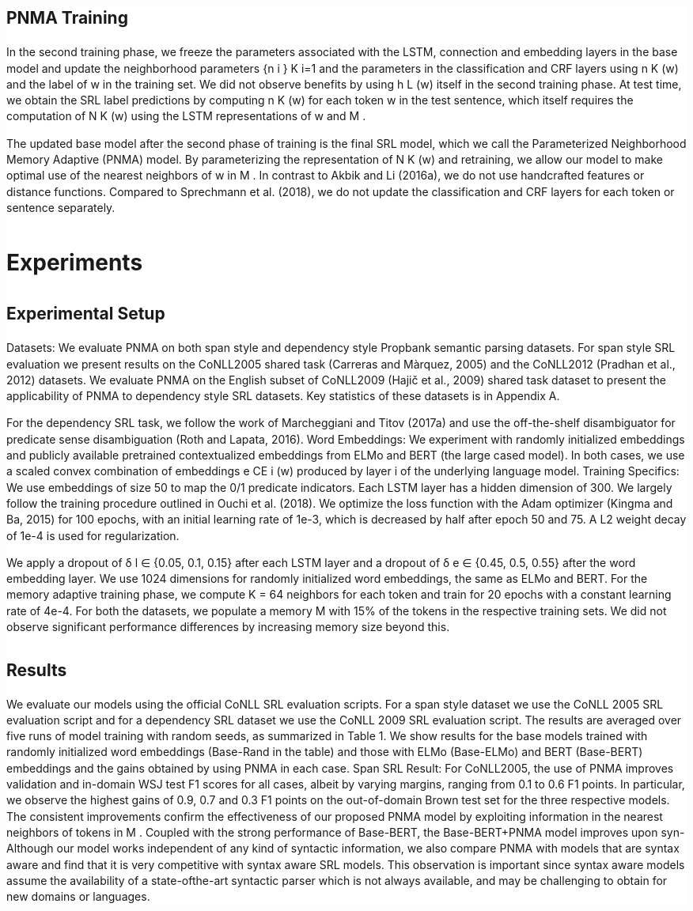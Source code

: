 ## PNMA Training

In the second training phase, we freeze the parameters associated with the LSTM, connection and embedding layers in the base model and update the neighborhood parameters {n i } K i=1 and the parameters in the classification and CRF layers using n K (w) and the label of w in the training set. We did not observe benefits by using h L (w) itself in the second training phase. At test time, we obtain the SRL label predictions by computing n K (w) for each token w in the test sentence, which itself requires the computation of N K (w) using the LSTM representations of w and M .

The updated base model after the second phase of training is the final SRL model, which we call the Parameterized Neighborhood Memory Adaptive (PNMA) model. By parameterizing the representation of N K (w) and retraining, we allow our model to make optimal use of the nearest neighbors of w in M . In contrast to Akbik and Li (2016a), we do not use handcrafted features or distance functions. Compared to Sprechmann et al. (2018), we do not update the classification and CRF layers for each token or sentence separately.

# Experiments

## Experimental Setup

Datasets: We evaluate PNMA on both span style and dependency style Propbank semantic parsing datasets. For span style SRL evaluation we present results on the CoNLL2005 shared task (Carreras and Màrquez, 2005) and the CoNLL2012 (Pradhan et al., 2012) datasets. We evaluate PNMA on the English subset of CoNLL2009 (Hajič et al., 2009) shared task dataset to present the applicability of PNMA to dependency style SRL datasets. Key statistics of these datasets is in Appendix A.

For the dependency SRL task, we follow the work of Marcheggiani and Titov (2017a) and use the off-the-shelf disambiguator for predicate sense disambiguation (Roth and Lapata, 2016). Word Embeddings: We experiment with randomly initialized embeddings and publicly available pretrained contextualized embeddings from ELMo and BERT (the large cased model). In both cases, we use a scaled convex combination of embeddings e CE i (w) produced by layer i of the underlying language model. Training Specifics: We use embeddings of size 50 to map the 0/1 predicate indicators. Each LSTM layer has a hidden dimension of 300. We largely follow the training procedure outlined in Ouchi et al. (2018). We optimize the loss function with the Adam optimizer (Kingma and Ba, 2015) for 100 epochs, with an initial learning rate of 1e-3, which is decreased by half after epoch 50 and 75. A L2 weight decay of 1e-4 is used for regularization.

We apply a dropout of δ l ∈ {0.05, 0.1, 0.15} after each LSTM layer and a dropout of δ e ∈ {0.45, 0.5, 0.55} after the word embedding layer. We use 1024 dimensions for randomly initialized word embeddings, the same as ELMo and BERT. For the memory adaptive training phase, we compute K = 64 neighbors for each token and train for 20 epochs with a constant learning rate of 4e-4. For both the datasets, we populate a memory M with 15% of the tokens in the respective training sets. We did not observe significant performance differences by increasing memory size beyond this.

## Results

We evaluate our models using the official CoNLL SRL evaluation scripts. For a span style dataset we use the CoNLL 2005 SRL evaluation script and for a dependency SRL dataset we use the CoNLL 2009 SRL evaluation script. The results are averaged over five runs of model training with random seeds, as summarized in Table 1. We show results for the base models trained with randomly initialized word embeddings (Base-Rand in the table) and those with ELMo (Base-ELMo) and BERT (Base-BERT) embeddings and the gains obtained by using PNMA in each case. Span SRL Result: For CoNLL2005, the use of PNMA improves validation and in-domain WSJ test F1 scores for all cases, albeit by varying margins, ranging from 0.1 to 0.6 F1 points. In particular, we observe the highest gains of 0.9, 0.7 and 0.3 F1 points on the out-of-domain Brown test set for the three respective models. The consistent improvements confirm the effectiveness of our proposed PNMA model by exploiting information in the nearest neighbors of tokens in M . Coupled with the strong performance of Base-BERT, the Base-BERT+PNMA model improves upon syn- Although our model works independent of any kind of syntactic information, we also compare PNMA with models that are syntax aware and find that it is very competitive with syntax aware SRL models. This observation is important since syntax aware models assume the availability of a state-ofthe-art syntactic parser which is not always available, and may be challenging to obtain for new domains or languages.
